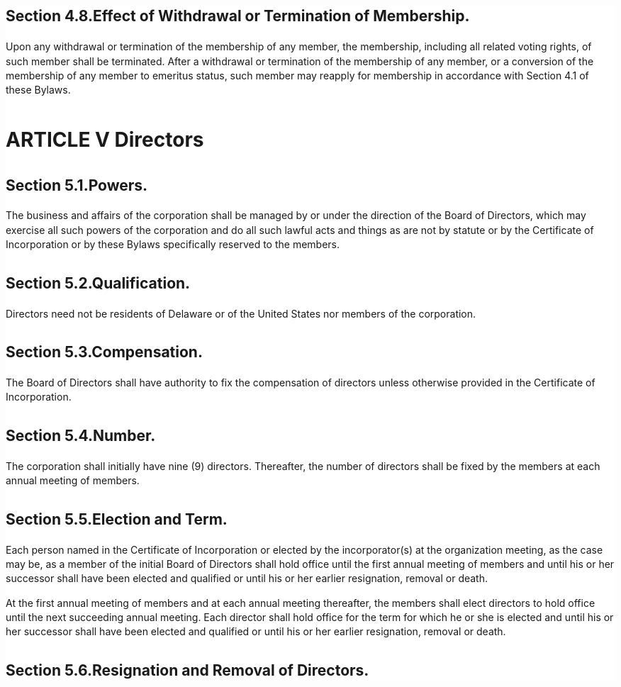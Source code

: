 ## Section 4.8.Effect of Withdrawal or Termination of Membership.

Upon any withdrawal or termination of the membership of any member, the
membership, including all related voting rights, of such member shall be
terminated. After a withdrawal or termination of the membership of any member,
or a conversion of the membership of any member to emeritus status, such member
may reapply for membership in accordance with Section 4.1 of these Bylaws.

# ARTICLE V Directors

## Section 5.1.Powers.

The business and affairs of the corporation shall be managed by or under the
direction of the Board of Directors, which may exercise all such powers of the
corporation and do all such lawful acts and things as are not by statute or by
the Certificate of Incorporation or by these Bylaws specifically reserved to
the members.

## Section 5.2.Qualification.

Directors need not be residents of Delaware or of the United States nor members
of the corporation.

## Section 5.3.Compensation.

The Board of Directors shall have authority to fix the compensation of
directors unless otherwise provided in the Certificate of Incorporation.

## Section 5.4.Number.

The corporation shall initially have nine (9) directors. Thereafter, the number
of directors shall be fixed by the members at each annual meeting of members.

## Section 5.5.Election and Term.

Each person named in the Certificate of Incorporation or elected by the
incorporator(s) at the organization meeting, as the case may be, as a member of
the initial Board of Directors shall hold office until the first annual meeting
of members and until his or her successor shall have been elected and qualified
or until his or her earlier resignation, removal or death.

At the first annual meeting of members and at each annual meeting thereafter,
the members shall elect directors to hold office until the next succeeding
annual meeting. Each director shall hold office for the term for which he or
she is elected and until his or her successor shall have been elected and
qualified or until his or her earlier resignation, removal or death.

## Section 5.6.Resignation and Removal of Directors.
